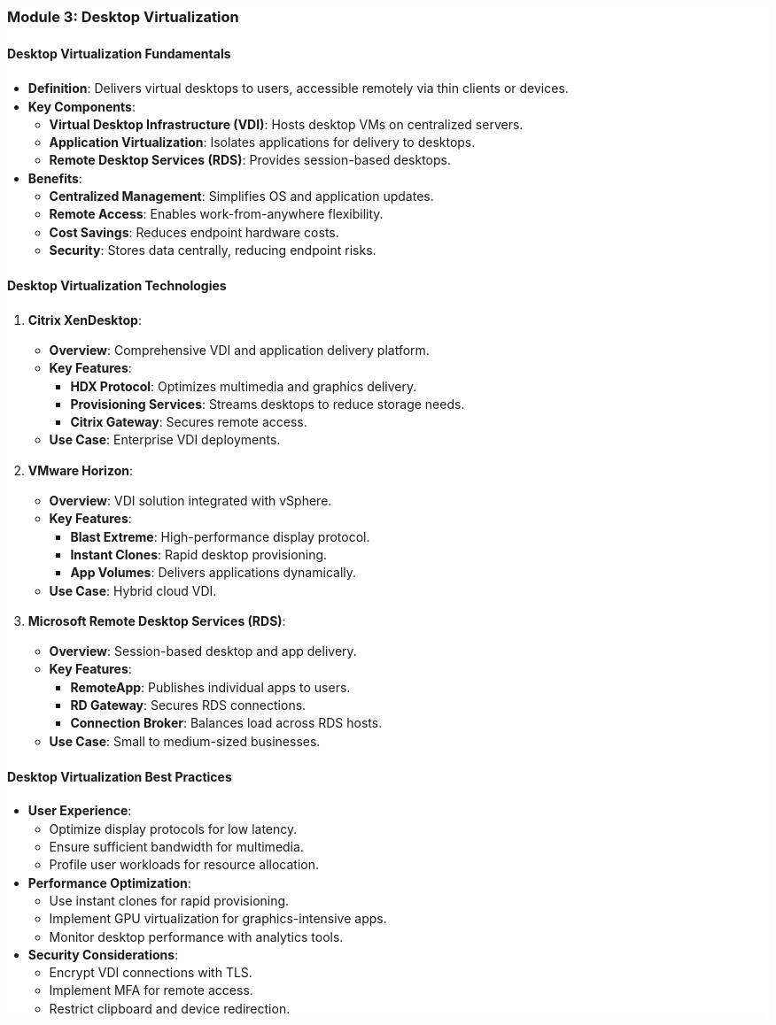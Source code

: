 ### Module 3: Desktop Virtualization

#### Desktop Virtualization Fundamentals
- **Definition**: Delivers virtual desktops to users, accessible remotely via thin clients or devices.
- **Key Components**:
  - **Virtual Desktop Infrastructure (VDI)**: Hosts desktop VMs on centralized servers.
  - **Application Virtualization**: Isolates applications for delivery to desktops.
  - **Remote Desktop Services (RDS)**: Provides session-based desktops.
- **Benefits**:
  - **Centralized Management**: Simplifies OS and application updates.
  - **Remote Access**: Enables work-from-anywhere flexibility.
  - **Cost Savings**: Reduces endpoint hardware costs.
  - **Security**: Stores data centrally, reducing endpoint risks.

#### Desktop Virtualization Technologies
1. **Citrix XenDesktop**:
   - **Overview**: Comprehensive VDI and application delivery platform.
   - **Key Features**:
     - **HDX Protocol**: Optimizes multimedia and graphics delivery.
     - **Provisioning Services**: Streams desktops to reduce storage needs.
     - **Citrix Gateway**: Secures remote access.
   - **Use Case**: Enterprise VDI deployments.

2. **VMware Horizon**:
   - **Overview**: VDI solution integrated with vSphere.
   - **Key Features**:
     - **Blast Extreme**: High-performance display protocol.
     - **Instant Clones**: Rapid desktop provisioning.
     - **App Volumes**: Delivers applications dynamically.
   - **Use Case**: Hybrid cloud VDI.

3. **Microsoft Remote Desktop Services (RDS)**:
   - **Overview**: Session-based desktop and app delivery.
   - **Key Features**:
     - **RemoteApp**: Publishes individual apps to users.
     - **RD Gateway**: Secures RDS connections.
     - **Connection Broker**: Balances load across RDS hosts.
   - **Use Case**: Small to medium-sized businesses.

#### Desktop Virtualization Best Practices
- **User Experience**:
  - Optimize display protocols for low latency.
  - Ensure sufficient bandwidth for multimedia.
  - Profile user workloads for resource allocation.
- **Performance Optimization**:
  - Use instant clones for rapid provisioning.
  - Implement GPU virtualization for graphics-intensive apps.
  - Monitor desktop performance with analytics tools.
- **Security Considerations**:
  - Encrypt VDI connections with TLS.
  - Implement MFA for remote access.
  - Restrict clipboard and device redirection.
